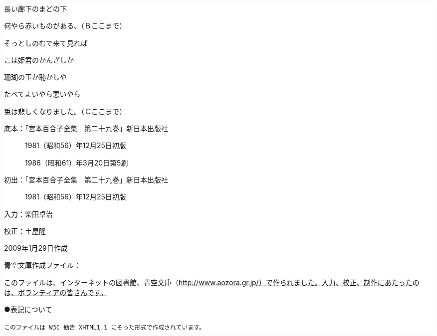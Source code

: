 長い廊下のまどの下

何やら赤いものがある、（Ｂここまで）

そっとしのむで来て見れば

こは姫君のかんざしか

珊瑚の玉か恥かしや

たべてよいやら悪いやら

兎は悲しくなりました。（Ｃここまで）













底本：「宮本百合子全集　第二十九巻」新日本出版社


　　　1981（昭和56）年12月25日初版

　　　1986（昭和61）年3月20日第5刷

初出：「宮本百合子全集　第二十九巻」新日本出版社

　　　1981（昭和56）年12月25日初版

入力：柴田卓治

校正：土屋隆

2009年1月29日作成

青空文庫作成ファイル：

このファイルは、インターネットの図書館、青空文庫（http://www.aozora.gr.jp/）で作られました。入力、校正、制作にあたったのは、ボランティアの皆さんです。











●表記について


	このファイルは W3C 勧告 XHTML1.1 にそった形式で作成されています。